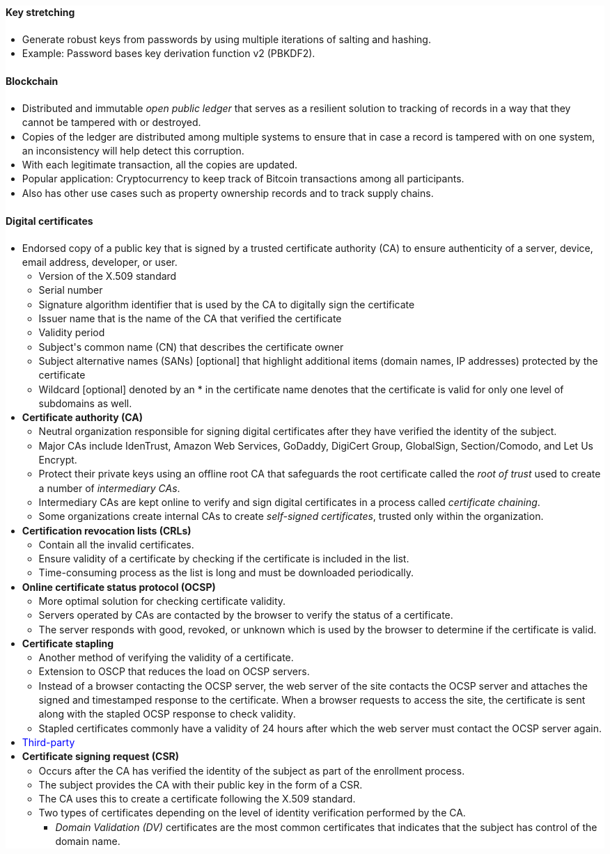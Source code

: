 #### Key stretching
* Generate robust keys from passwords by using multiple iterations of salting and hashing.
* Example: Password bases key derivation function v2 (PBKDF2).

#### Blockchain
* Distributed and immutable _open public ledger_ that serves as a resilient solution to tracking of records in a way that they cannot be tampered with or destroyed. 
* Copies of the ledger are distributed among multiple systems to ensure that in case a record is tampered with on one system, an inconsistency will help detect this corruption. 
* With each legitimate transaction, all the copies are updated. 
* Popular application: Cryptocurrency to keep track of Bitcoin transactions among all participants. 
* Also has other use cases such as property ownership records and to track supply chains. 

#### Digital certificates
* Endorsed copy of a public key that is signed by a trusted certificate authority (CA) to ensure authenticity of a server, device, email address, developer, or user. 
    * Version of the X.509 standard
    * Serial number
    * Signature algorithm identifier that is used by the CA to digitally sign the certificate
    * Issuer name that is the name of the CA that verified the certificate
    * Validity period 
    * Subject's common name (CN) that describes the certificate owner
    * Subject alternative names (SANs) [optional] that highlight additional items (domain names, IP addresses) protected by the certificate
    * Wildcard [optional] denoted by an * in the certificate name denotes that the certificate is valid for only one level of subdomains as well.
* **Certificate authority (CA)** 
    * Neutral organization responsible for signing digital certificates after they have verified the identity of the subject. 
    * Major CAs include IdenTrust, Amazon Web Services, GoDaddy, DigiCert Group, GlobalSign, Section/Comodo, and Let Us Encrypt. 
    * Protect their private keys using an offline root CA that safeguards the root certificate called the _root of trust_ used to create a number of *intermediary CAs*. 
    * Intermediary CAs are kept online to verify and sign digital certificates in a process called *certificate chaining*. 
    * Some organizations create internal CAs to create _self-signed certificates_, trusted only within the organization.
* **Certification revocation lists (CRLs)** 
    * Contain all the invalid certificates. 
    * Ensure validity of a certificate by checking if the certificate is included in the list. 
    * Time-consuming process as the list is long and must be downloaded periodically. 
* **Online certificate status protocol (OCSP)**
    * More optimal solution for checking certificate validity. 
    * Servers operated by CAs are contacted by the browser to verify the status of a certificate. 
    * The server responds with good, revoked, or unknown which is used by the browser to determine if the certificate is valid.
* **Certificate stapling** 
    * Another method of verifying the validity of a certificate. 
    * Extension to OSCP that reduces the load on OCSP servers. 
    * Instead of a browser contacting the OCSP server, the web server of the site contacts the OCSP server and attaches the signed and timestamped response to the certificate. When a browser requests to access the site, the certificate is sent along with the stapled OCSP response to check validity. 
    * Stapled certificates commonly have a validity of 24 hours after which the web server must contact the OCSP server again.
* <span style="color: blue">Third-party</span>
* **Certificate signing request (CSR)** 
    * Occurs after the CA has verified the identity of the subject as part of the enrollment process. 
    * The subject provides the CA with their public key in the form of a CSR. 
    * The CA uses this to create a certificate following the X.509 standard. 
    * Two types of certificates depending on the level of identity verification performed by the CA. 
        * *Domain Validation (DV)* certificates are the most common certificates that indicates that the subject has control of the domain name. 